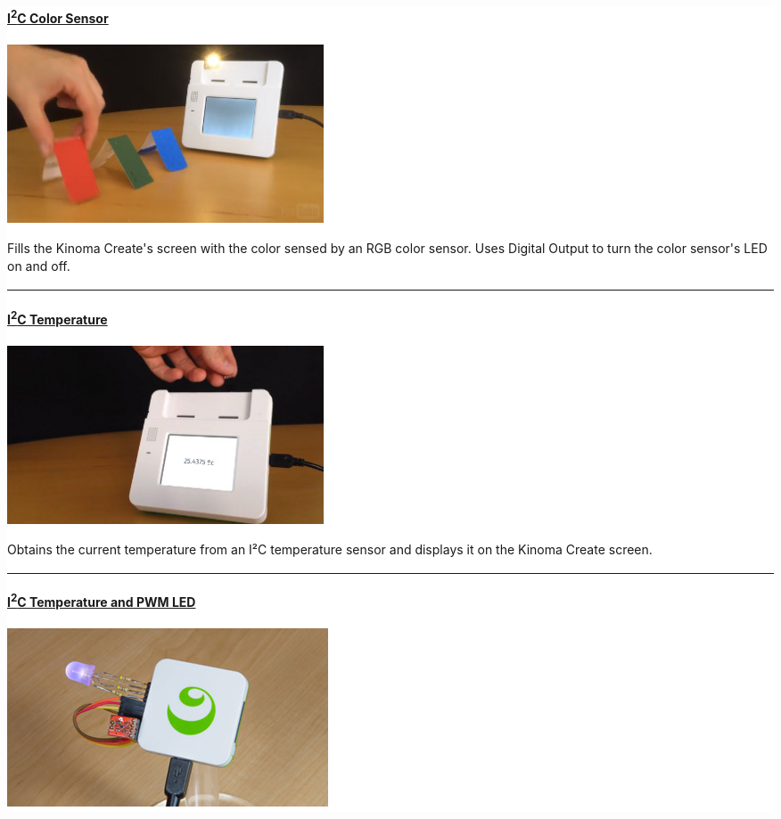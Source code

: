 #### <a href="./i2c-color-sensor/i2c-color-sensor.md">I<sup>2</sup>C Color Sensor</a>
<a href="./i2c-color-sensor/i2c-color-sensor.md"><img src="..//screenshots/color-sensor-illus.jpg" height="200" alt=""/></a>

Fills the Kinoma Create's screen with the color sensed by an RGB color sensor. Uses Digital Output to turn the color sensor's LED on and off.

<div style="clear:both; margin-bottom: 16px;"></div>


***

#### <a href="./i2c-temperature/i2c-temperature.md">I<sup>2</sup>C Temperature</a>
<a href="./i2c-temperature/i2c-temperature.md"><img src="..//screenshots/i2c-temperature-illus.jpg" height="200" alt=""/></a>

Obtains the current temperature from an I²C temperature sensor and displays it on the Kinoma Create screen.

<div style="clear:both; margin-bottom: 16px;"></div>		
	
***

#### <a href="./i2c-temp-pwm-led/i2c-temp-pwm-led.md">I<sup>2</sup>C Temperature and PWM LED</a>
<a href="./i2c-temp-pwm-led/i2c-temp-pwm-led.md"><img src="..//screenshots/i2c-temp-pwm-led.jpg" height="200" alt=""/></a>
